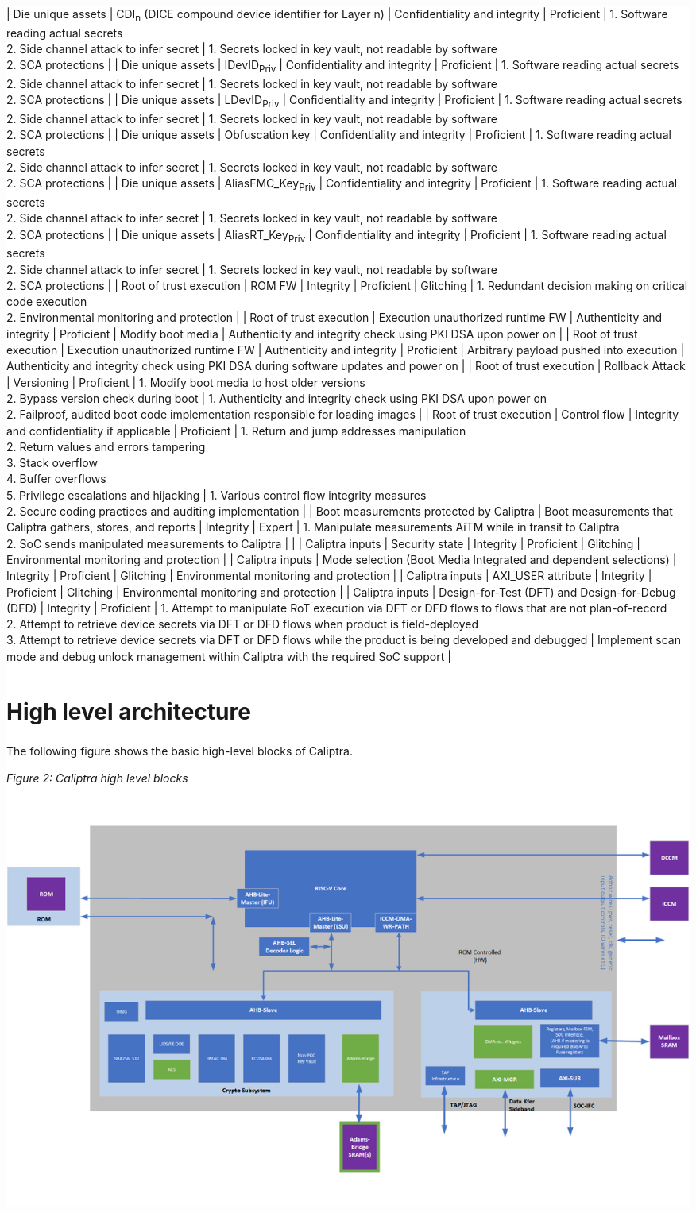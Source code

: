 | Die unique assets | CDI<sub>n</sub> (DICE compound device identifier for Layer n) | Confidentiality and integrity | Proficient | 1. Software reading actual secrets<br>2. Side channel attack to infer secret | 1. Secrets locked in key vault, not readable by software<br>2. SCA protections |
| Die unique assets | IDevID<sub>Priv</sub> | Confidentiality and integrity | Proficient | 1. Software reading actual secrets<br>2. Side channel attack to infer secret | 1. Secrets locked in key vault, not readable by software<br>2. SCA protections |
| Die unique assets | LDevID<sub>Priv</sub> | Confidentiality and integrity | Proficient | 1. Software reading actual secrets<br>2. Side channel attack to infer secret | 1. Secrets locked in key vault, not readable by software<br>2. SCA protections |
| Die unique assets | Obfuscation key | Confidentiality and integrity | Proficient | 1. Software reading actual secrets<br>2. Side channel attack to infer secret | 1. Secrets locked in key vault, not readable by software<br>2. SCA protections |
| Die unique assets | AliasFMC_Key<sub>Priv</sub> | Confidentiality and integrity | Proficient | 1. Software reading actual secrets<br>2. Side channel attack to infer secret | 1. Secrets locked in key vault, not readable by software<br>2. SCA protections |
| Die unique assets | AliasRT_Key<sub>Priv</sub> | Confidentiality and integrity | Proficient | 1. Software reading actual secrets<br>2. Side channel attack to infer secret | 1. Secrets locked in key vault, not readable by software<br>2. SCA protections |
| Root of trust execution | ROM FW | Integrity | Proficient | Glitching | 1. Redundant decision making on critical code execution<br>2. Environmental monitoring and protection |
| Root of trust execution | Execution unauthorized runtime FW | Authenticity and integrity | Proficient | Modify boot media | Authenticity and integrity check using PKI DSA upon power on |
| Root of trust execution | Execution unauthorized runtime FW | Authenticity and integrity | Proficient | Arbitrary payload pushed into execution | Authenticity and integrity check using PKI DSA during software updates and power on |
| Root of trust execution | Rollback Attack | Versioning | Proficient | 1. Modify boot media to host older versions<br>2. Bypass version check during boot | 1. Authenticity and integrity check using PKI DSA upon power on<br>2. Failproof, audited boot code implementation responsible for loading images |
| Root of trust execution | Control flow | Integrity and confidentiality if applicable | Proficient | 1. Return and jump addresses manipulation<br>2. Return values and errors tampering <br>3. Stack overflow <br>4. Buffer overflows <br>5. Privilege escalations and hijacking | 1. Various control flow integrity measures<br> 2. Secure coding practices and auditing implementation |
| Boot measurements protected by Caliptra | Boot measurements that Caliptra gathers, stores, and reports | Integrity | Expert | 1. Manipulate measurements AiTM while in transit to Caliptra <br>2. SoC sends manipulated measurements to Caliptra |  |
| Caliptra inputs | Security state | Integrity | Proficient | Glitching | Environmental monitoring and protection |
| Caliptra inputs | Mode selection (Boot Media Integrated and dependent selections) | Integrity | Proficient | Glitching | Environmental monitoring and protection |
| Caliptra inputs | AXI_USER attribute | Integrity | Proficient | Glitching | Environmental monitoring and protection |
| Caliptra inputs | Design-for-Test (DFT) and Design-for-Debug (DFD) | Integrity | Proficient | 1. Attempt to manipulate RoT execution via DFT or DFD flows to flows that are not plan-of-record<br>2. Attempt to retrieve device secrets via DFT or DFD flows when product is field-deployed<br>3. Attempt to retrieve device secrets via DFT or DFD flows while the product is being developed and debugged | Implement scan mode and debug unlock management within Caliptra with the required SoC support |

# High level architecture

The following figure shows the basic high-level blocks of Caliptra.

*Figure 2: Caliptra high level blocks*

![](./images/Caliptra2p0.png)

